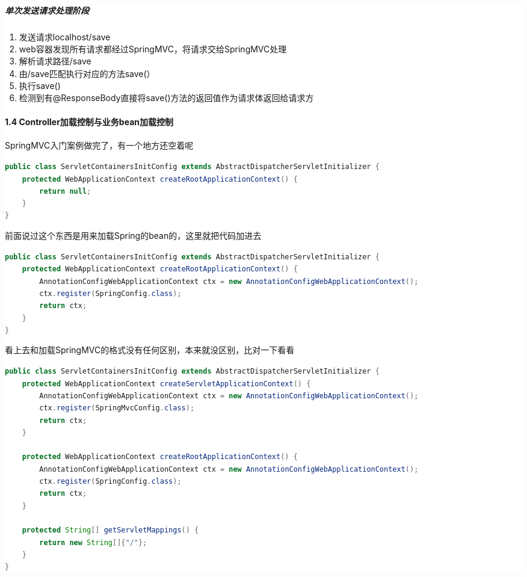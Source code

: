 ##### 单次发送请求处理阶段

1. 发送请求localhost/save
2. web容器发现所有请求都经过SpringMVC，将请求交给SpringMVC处理
3. 解析请求路径/save
4. 由/save匹配执行对应的方法save(）
5. 执行save()
6. 检测到有@ResponseBody直接将save()方法的返回值作为请求体返回给请求方



#### 1.4 Controller加载控制与业务bean加载控制

SpringMVC入门案例做完了，有一个地方还空着呢

```java
public class ServletContainersInitConfig extends AbstractDispatcherServletInitializer {
    protected WebApplicationContext createRootApplicationContext() {
        return null;
    }
}
```

前面说过这个东西是用来加载Spring的bean的，这里就把代码加进去

```java
public class ServletContainersInitConfig extends AbstractDispatcherServletInitializer {
    protected WebApplicationContext createRootApplicationContext() {
        AnnotationConfigWebApplicationContext ctx = new AnnotationConfigWebApplicationContext();
        ctx.register(SpringConfig.class);
        return ctx;
    }
}
```

看上去和加载SpringMVC的格式没有任何区别，本来就没区别，比对一下看看

```java
public class ServletContainersInitConfig extends AbstractDispatcherServletInitializer {
    protected WebApplicationContext createServletApplicationContext() {
        AnnotationConfigWebApplicationContext ctx = new AnnotationConfigWebApplicationContext();
        ctx.register(SpringMvcConfig.class);
        return ctx;
    }
    
    protected WebApplicationContext createRootApplicationContext() {
        AnnotationConfigWebApplicationContext ctx = new AnnotationConfigWebApplicationContext();
        ctx.register(SpringConfig.class);
        return ctx;
    }

    protected String[] getServletMappings() {
        return new String[]{"/"};
    }
}
```
